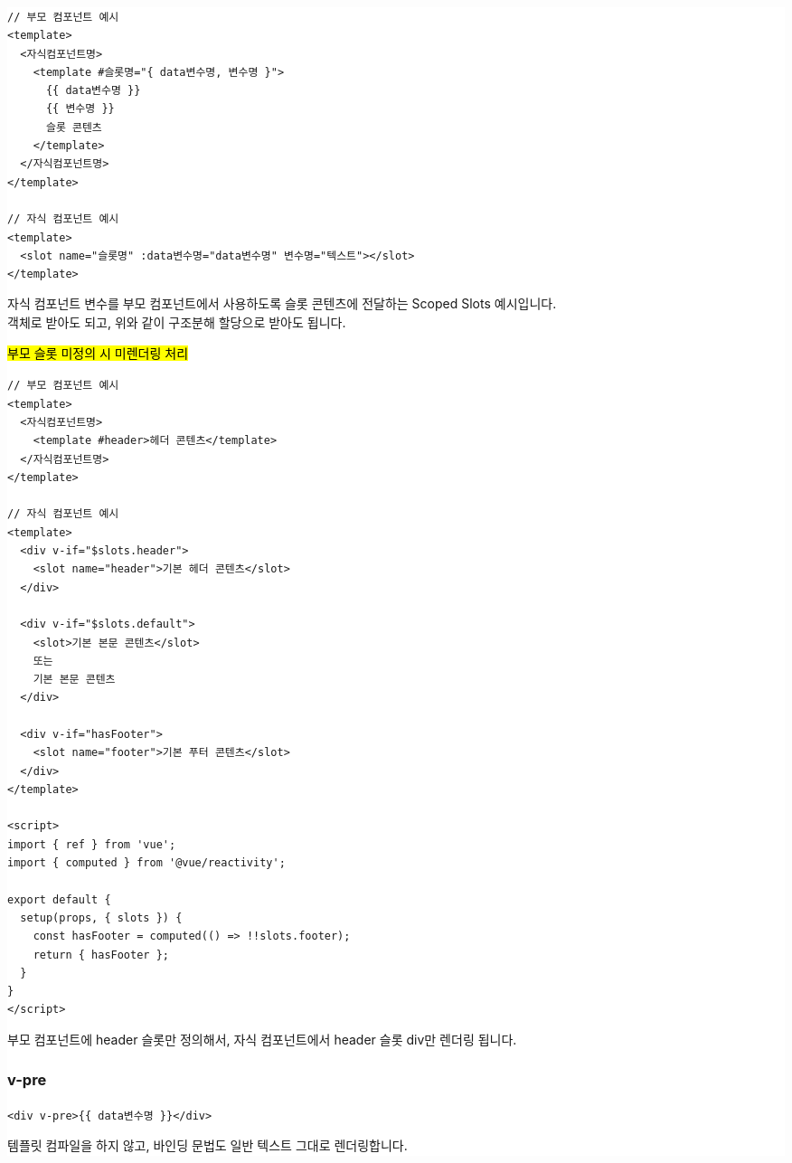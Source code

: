 ```
// 부모 컴포넌트 예시
<template>
  <자식컴포넌트명>
    <template #슬롯명="{ data변수명, 변수명 }">
      {{ data변수명 }}
      {{ 변수명 }}
      슬롯 콘텐츠
    </template>
  </자식컴포넌트명>
</template>

// 자식 컴포넌트 예시
<template>
  <slot name="슬롯명" :data변수명="data변수명" 변수명="텍스트"></slot>
</template>
```
자식 컴포넌트 변수를 부모 컴포넌트에서 사용하도록 슬롯 콘텐츠에 전달하는 Scoped Slots 예시입니다.  
객체로 받아도 되고, 위와 같이 구조분해 할당으로 받아도 됩니다.

<mark>부모 슬롯 미정의 시 미렌더링 처리</mark>
```
// 부모 컴포넌트 예시
<template>
  <자식컴포넌트명>
    <template #header>헤더 콘텐츠</template>
  </자식컴포넌트명>
</template>

// 자식 컴포넌트 예시
<template>
  <div v-if="$slots.header">
    <slot name="header">기본 헤더 콘텐츠</slot>
  </div>

  <div v-if="$slots.default">
    <slot>기본 본문 콘텐츠</slot>
    또는
    기본 본문 콘텐츠
  </div>

  <div v-if="hasFooter">
    <slot name="footer">기본 푸터 콘텐츠</slot>
  </div>
</template>

<script>
import { ref } from 'vue';
import { computed } from '@vue/reactivity';

export default {
  setup(props, { slots }) {
    const hasFooter = computed(() => !!slots.footer);
    return { hasFooter };
  }
}
</script>
```
부모 컴포넌트에 header 슬롯만 정의해서, 자식 컴포넌트에서 header 슬롯 div만 렌더링 됩니다.

### v-pre
```
<div v-pre>{{ data변수명 }}</div>
```
템플릿 컴파일을 하지 않고, 바인딩 문법도 일반 텍스트 그대로 렌더링합니다.